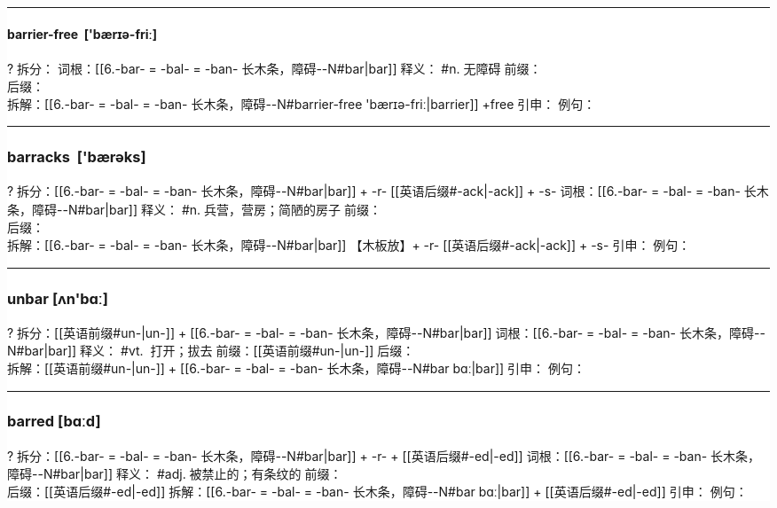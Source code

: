 
---
#### barrier-free  ['bærɪə-friː] 
?
		拆分：
		词根：[[6.-bar- = -bal- = -ban- 长木条，障碍--N#bar|bar]]
	    释义：
	    #n. 无障碍
        前缀：\
        后缀：\
        拆解：[[6.-bar- = -bal- = -ban- 长木条，障碍--N#barrier-free 'bærɪə-friː|barrier]] +free
        引申：
        例句：


---
### barracks  ['bærəks] 
?
		拆分：[[6.-bar- = -bal- = -ban- 长木条，障碍--N#bar|bar]] + -r-  [[英语后缀#-ack|-ack]] + -s-
		词根：[[6.-bar- = -bal- = -ban- 长木条，障碍--N#bar|bar]]
	    释义：
	    #n. 兵营，营房；简陋的房子
        前缀：\
        后缀：\
        拆解：[[6.-bar- = -bal- = -ban- 长木条，障碍--N#bar|bar]] 【木板放】+ -r-  [[英语后缀#-ack|-ack]] + -s-
        引申：
        例句：


---
### unbar [ʌn'bɑː] 
?
		拆分：[[英语前缀#un-|un-]] + [[6.-bar- = -bal- = -ban- 长木条，障碍--N#bar|bar]] 
		词根：[[6.-bar- = -bal- = -ban- 长木条，障碍--N#bar|bar]]
	    释义：
	    #vt.  打开；拔去
        前缀：[[英语前缀#un-|un-]]
        后缀：\
        拆解：[[英语前缀#un-|un-]] + [[6.-bar- = -bal- = -ban- 长木条，障碍--N#bar bɑː|bar]] 
        引申：
        例句：


---
### barred [bɑːd] 
?
		拆分：[[6.-bar- = -bal- = -ban- 长木条，障碍--N#bar|bar]] + -r-   + [[英语后缀#-ed|-ed]]
		词根：[[6.-bar- = -bal- = -ban- 长木条，障碍--N#bar|bar]]
	    释义：
	    #adj. 被禁止的；有条纹的
        前缀：\
        后缀：[[英语后缀#-ed|-ed]]
        拆解：[[6.-bar- = -bal- = -ban- 长木条，障碍--N#bar bɑː|bar]] + [[英语后缀#-ed|-ed]]
        引申：
        例句：
